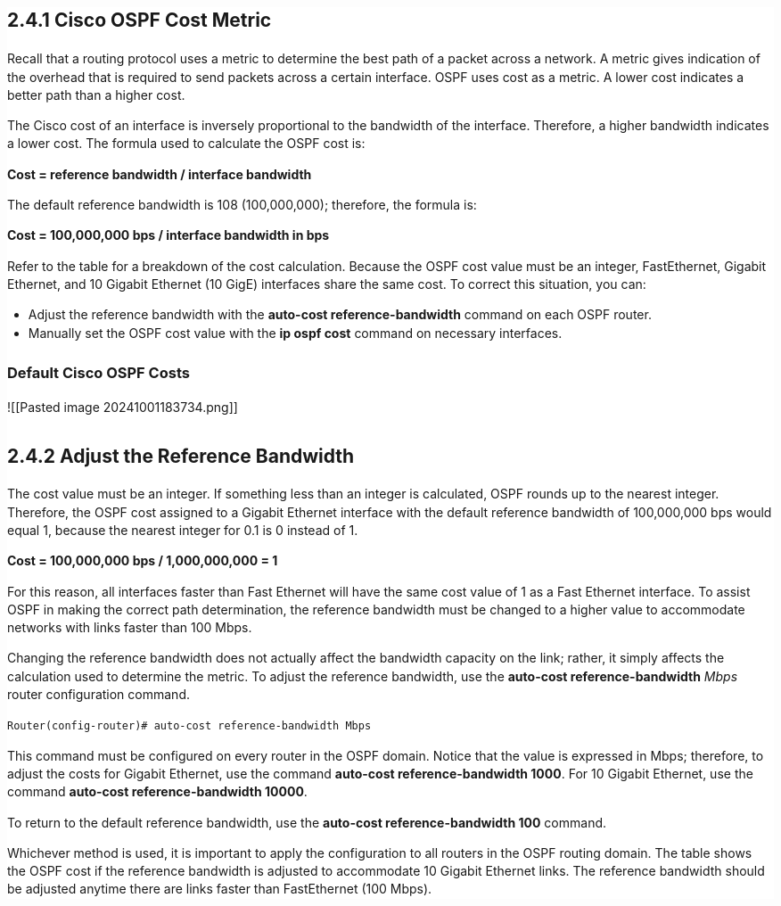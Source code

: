 ## 2.4.1 Cisco OSPF Cost Metric

Recall that a routing protocol uses a metric to determine the best path of a packet across a network. A metric gives indication of the overhead that is required to send packets across a certain interface. OSPF uses cost as a metric. A lower cost indicates a better path than a higher cost.

The Cisco cost of an interface is inversely proportional to the bandwidth of the interface. Therefore, a higher bandwidth indicates a lower cost. The formula used to calculate the OSPF cost is:

**Cost = reference bandwidth / interface bandwidth**

The default reference bandwidth is 108 (100,000,000); therefore, the formula is:

**Cost = 100,000,000 bps / interface bandwidth in bps**

Refer to the table for a breakdown of the cost calculation. Because the OSPF cost value must be an integer, FastEthernet, Gigabit Ethernet, and 10 Gigabit Ethernet (10 GigE) interfaces share the same cost. To correct this situation, you can:

- Adjust the reference bandwidth with the **auto-cost reference-bandwidth** command on each OSPF router.
- Manually set the OSPF cost value with the **ip ospf cost** command on necessary interfaces.
### Default Cisco OSPF Costs
![[Pasted image 20241001183734.png]]
## 2.4.2 Adjust the Reference Bandwidth

The cost value must be an integer. If something less than an integer is calculated, OSPF rounds up to the nearest integer. Therefore, the OSPF cost assigned to a Gigabit Ethernet interface with the default reference bandwidth of 100,000,000 bps would equal 1, because the nearest integer for 0.1 is 0 instead of 1.

**Cost = 100,000,000 bps / 1,000,000,000 = 1**

For this reason, all interfaces faster than Fast Ethernet will have the same cost value of 1 as a Fast Ethernet interface. To assist OSPF in making the correct path determination, the reference bandwidth must be changed to a higher value to accommodate networks with links faster than 100 Mbps.

Changing the reference bandwidth does not actually affect the bandwidth capacity on the link; rather, it simply affects the calculation used to determine the metric. To adjust the reference bandwidth, use the **auto-cost reference-bandwidth** _Mbps_ router configuration command.
```
Router(config-router)# auto-cost reference-bandwidth Mbps
```
This command must be configured on every router in the OSPF domain. Notice that the value is expressed in Mbps; therefore, to adjust the costs for Gigabit Ethernet, use the command **auto-cost reference-bandwidth 1000**. For 10 Gigabit Ethernet, use the command **auto-cost reference-bandwidth 10000**.

To return to the default reference bandwidth, use the **auto-cost reference-bandwidth 100** command.

Whichever method is used, it is important to apply the configuration to all routers in the OSPF routing domain. The table shows the OSPF cost if the reference bandwidth is adjusted to accommodate 10 Gigabit Ethernet links. The reference bandwidth should be adjusted anytime there are links faster than FastEthernet (100 Mbps).
